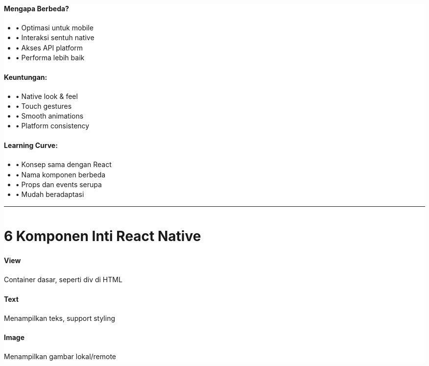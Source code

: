 <div class="grid grid-cols-3 gap-6 text-sm">

<v-click>
<div>
<h4 class="font-bold mb-2">Mengapa Berbeda?</h4>
<ul class="space-y-1">
<li>• Optimasi untuk mobile</li>
<li>• Interaksi sentuh native</li>
<li>• Akses API platform</li>
<li>• Performa lebih baik</li>
</ul>
</div>
</v-click>

<v-click>
<div>
<h4 class="font-bold mb-2">Keuntungan:</h4>
<ul class="space-y-1">
<li>• Native look & feel</li>
<li>• Touch gestures</li>
<li>• Smooth animations</li>
<li>• Platform consistency</li>
</ul>
</div>
</v-click>

<v-click>
<div>
<h4 class="font-bold mb-2">Learning Curve:</h4>
<ul class="space-y-1">
<li>• Konsep sama dengan React</li>
<li>• Nama komponen berbeda</li>
<li>• Props dan events serupa</li>
<li>• Mudah beradaptasi</li>
</ul>
</div>
</v-click>

</div>

</div>

---

# 6 Komponen Inti React Native

<div class="space-y-6 pt-4">

<v-click>
<div class="grid grid-cols-3 gap-4 text-sm">
<div class="border-l-4 border-gray-400 pl-4">
<h4 class="font-bold">View</h4>
<p class="text-gray-600">Container dasar, seperti div di HTML</p>
</div>
<div class="border-l-4 border-gray-400 pl-4">
<h4 class="font-bold">Text</h4>
<p class="text-gray-600">Menampilkan teks, support styling</p>
</div>
<div class="border-l-4 border-gray-400 pl-4">
<h4 class="font-bold">Image</h4>
<p class="text-gray-600">Menampilkan gambar lokal/remote</p>
</div>
</div>
</v-click>
